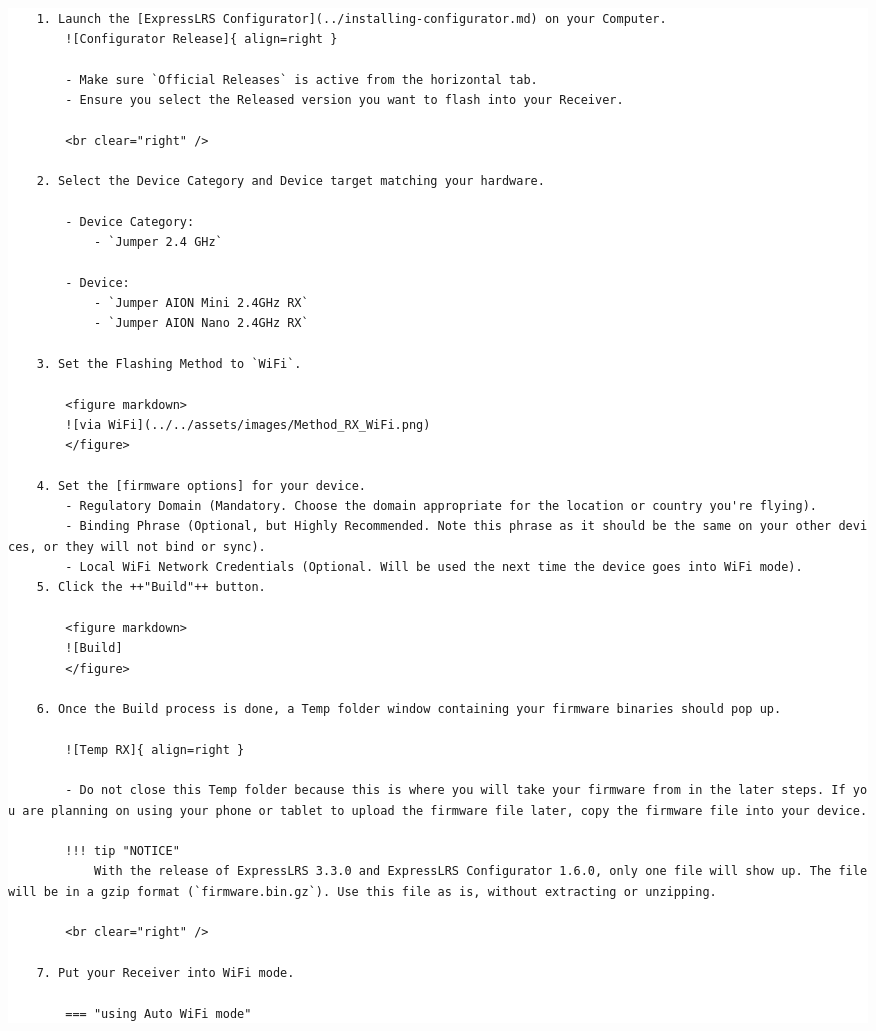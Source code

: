         1. Launch the [ExpressLRS Configurator](../installing-configurator.md) on your Computer.
            ![Configurator Release]{ align=right }

            - Make sure `Official Releases` is active from the horizontal tab.
            - Ensure you select the Released version you want to flash into your Receiver.

            <br clear="right" />

        2. Select the Device Category and Device target matching your hardware.
            
            - Device Category: 
                - `Jumper 2.4 GHz`

            - Device: 
                - `Jumper AION Mini 2.4GHz RX`
                - `Jumper AION Nano 2.4GHz RX`

        3. Set the Flashing Method to `WiFi`.

            <figure markdown>
            ![via WiFi](../../assets/images/Method_RX_WiFi.png)
            </figure>

        4. Set the [firmware options] for your device.
            - Regulatory Domain (Mandatory. Choose the domain appropriate for the location or country you're flying).
            - Binding Phrase (Optional, but Highly Recommended. Note this phrase as it should be the same on your other devices, or they will not bind or sync).
            - Local WiFi Network Credentials (Optional. Will be used the next time the device goes into WiFi mode).
        5. Click the ++"Build"++ button.
            
            <figure markdown>
            ![Build]
            </figure>
            
        6. Once the Build process is done, a Temp folder window containing your firmware binaries should pop up.

            ![Temp RX]{ align=right }

            - Do not close this Temp folder because this is where you will take your firmware from in the later steps. If you are planning on using your phone or tablet to upload the firmware file later, copy the firmware file into your device.

            !!! tip "NOTICE"
                With the release of ExpressLRS 3.3.0 and ExpressLRS Configurator 1.6.0, only one file will show up. The file will be in a gzip format (`firmware.bin.gz`). Use this file as is, without extracting or unzipping.

            <br clear="right" />
            
        7. Put your Receiver into WiFi mode.

            === "using Auto WiFi mode"


[Lua Running]: ../../assets/images/lua/config-bw.png
[Lua WiFi]: ../../assets/images/lua/wifi-bw-rx.png
[Configurator Release]: ../../assets/images/ConfiguratorRelease.png
[Temp RX]: ../../assets/images/build-temp-rx.png
[Flash]: ../../assets/images/BuildFlash.png
[Build]: ../../assets/images/Build.png
[CP210x]: ../../assets/images/device-mngr-cp210x.png
[Web UI Banner]: ../../assets/images/web-update-rx.png
[Success WiFi]: ../../assets/images/receiverWiFiUpdateSuccess.jpg
[Old File Upload]: ../../assets/images/web-firmwareupdate.png
[Receiver Wiring]: ../receivers/wiring-up.md
[Unbricking]: ../unbricking.md
[Configured]: ../receivers/configuring-fc.md
[firmware options]: ../firmware-options.md
[Receiver Wiring]: wiring-up.md#connecting-a-receiver